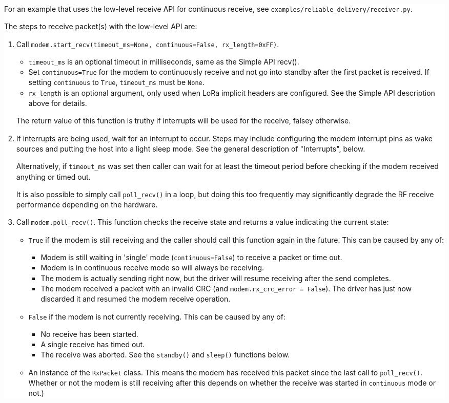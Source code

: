 ```py
```

For an example that uses the low-level receive API for continuous receive, see
`examples/reliable_delivery/receiver.py`.

The steps to receive packet(s) with the low-level API are:

1. Call `modem.start_recv(timeout_ms=None, continuous=False, rx_length=0xFF)`.

   - `timeout_ms` is an optional timeout in milliseconds, same as the Simple API
     recv().
   - Set `continuous=True` for the modem to continuously receive and not go into
     standby after the first packet is received. If setting `continuous` to
     `True`, `timeout_ms` must be `None`.
   - `rx_length` is an optional argument, only used when LoRa implicit headers
     are configured.  See the Simple API description above for details.

   The return value of this function is truthy if interrupts will be used for
   the receive, falsey otherwise.
2. If interrupts are being used, wait for an interrupt to occur. Steps may include
   configuring the modem interrupt pins as wake sources and putting the host
   into a light sleep mode. See the general description of "Interrupts", below.

   Alternatively, if `timeout_ms` was set then caller can wait for at least the
   timeout period before checking if the modem received anything or timed out.

    It is also possible to simply call `poll_recv()` in a loop, but doing
    this too frequently may significantly degrade the RF receive performance
    depending on the hardware.

3. Call `modem.poll_recv()`. This function checks the receive state and
   returns a value indicating the current state:

   - `True` if the modem is still receiving and the caller should call this
     function again in the future. This can be caused by any of:

     * Modem is still waiting in 'single' mode (`continuous=False`) to receive a
       packet or time out.
     * Modem is in continuous receive mode so will always be receiving.
     * The modem is actually sending right now, but the driver will resume
       receiving after the send completes.
     * The modem received a packet with an invalid CRC (and `modem.rx_crc_error
       = False`). The driver has just now discarded it and resumed the modem
       receive operation.

   - `False` if the modem is not currently receiving. This can be caused by any
     of:

     * No receive has been started.
     * A single receive has timed out.
     * The receive was aborted. See the `standby()` and `sleep()` functions
       below.

   - An instance of the `RxPacket` class. This means the modem has received this
     packet since the last call to `poll_recv()`. Whether or not the modem is
     still receiving after this depends on whether the receive was started in
     `continuous` mode or not.)
